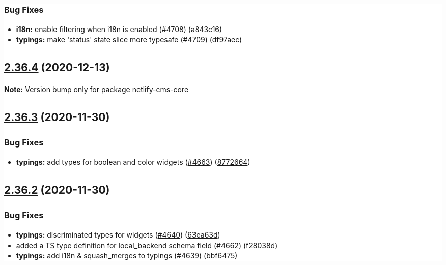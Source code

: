 
### Bug Fixes

* **i18n:** enable filtering when i18n is enabled ([#4708](https://github.com/netlify/netlify-cms/tree/master/packages/netlify-cms-core/issues/4708)) ([a843c16](https://github.com/netlify/netlify-cms/tree/master/packages/netlify-cms-core/commit/a843c169a10a1f73e00755a917f127975708a685))
* **typings:** make 'status' state slice more typesafe ([#4709](https://github.com/netlify/netlify-cms/tree/master/packages/netlify-cms-core/issues/4709)) ([df97aec](https://github.com/netlify/netlify-cms/tree/master/packages/netlify-cms-core/commit/df97aec9aab0d19fe06c8b8545e4bc660e25119a))





## [2.36.4](https://github.com/netlify/netlify-cms/tree/master/packages/netlify-cms-core/compare/netlify-cms-core@2.36.3...netlify-cms-core@2.36.4) (2020-12-13)

**Note:** Version bump only for package netlify-cms-core





## [2.36.3](https://github.com/netlify/netlify-cms/tree/master/packages/netlify-cms-core/compare/netlify-cms-core@2.36.2...netlify-cms-core@2.36.3) (2020-11-30)


### Bug Fixes

* **typings:** add types for boolean and color widgets ([#4663](https://github.com/netlify/netlify-cms/tree/master/packages/netlify-cms-core/issues/4663)) ([8772664](https://github.com/netlify/netlify-cms/tree/master/packages/netlify-cms-core/commit/8772664952dc6cc4b3e340f65bfb61215e1ebaef))





## [2.36.2](https://github.com/netlify/netlify-cms/tree/master/packages/netlify-cms-core/compare/netlify-cms-core@2.36.1...netlify-cms-core@2.36.2) (2020-11-30)


### Bug Fixes

* **typings:** discriminated types for widgets ([#4640](https://github.com/netlify/netlify-cms/tree/master/packages/netlify-cms-core/issues/4640)) ([63ea63d](https://github.com/netlify/netlify-cms/tree/master/packages/netlify-cms-core/commit/63ea63defe6e3b593e3ef299f2181a0d01a25e63))
* added a TS type definition for local_backend schema field ([#4662](https://github.com/netlify/netlify-cms/tree/master/packages/netlify-cms-core/issues/4662)) ([f28038d](https://github.com/netlify/netlify-cms/tree/master/packages/netlify-cms-core/commit/f28038d63692045639669530d40d1382762730f0))
* **typings:** add i18n & squash_merges to typings ([#4639](https://github.com/netlify/netlify-cms/tree/master/packages/netlify-cms-core/issues/4639)) ([bbf6475](https://github.com/netlify/netlify-cms/tree/master/packages/netlify-cms-core/commit/bbf64751fb7d65b571048aebef8fc47897a764ef))

